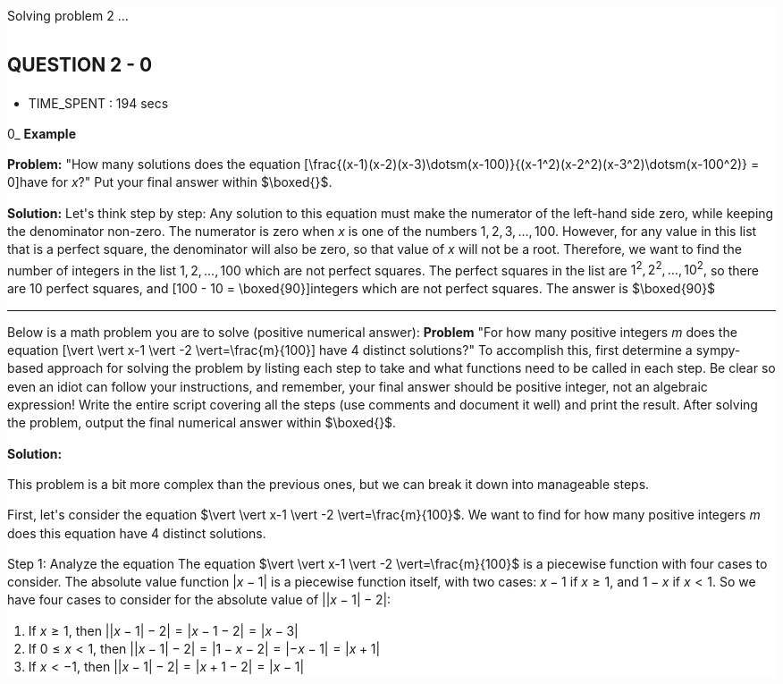 Solving problem 2 ...



## QUESTION 2 - 0 
- TIME_SPENT : 194 secs

0_
**Example**

**Problem:** 
"How many solutions does the equation \[\frac{(x-1)(x-2)(x-3)\dotsm(x-100)}{(x-1^2)(x-2^2)(x-3^2)\dotsm(x-100^2)} = 0\]have for $x$?"
Put your final answer within $\boxed{}$.

**Solution:** 
Let's think step by step:
Any solution to this equation must make the numerator of the left-hand side zero, while keeping the denominator non-zero. The numerator is zero when $x$ is one of the numbers $1, 2, 3, \dots, 100.$ However, for any value in this list that is a perfect square, the denominator will also be zero, so that value of $x$ will not be a root. Therefore, we want to find the number of integers in the list $1, 2, \dots, 100$ which are not perfect squares. The perfect squares in the list are $1^2, 2^2, \dots, 10^2,$ so there are $10$ perfect squares, and \[100 - 10 = \boxed{90}\]integers which are not perfect squares. The answer is $\boxed{90}$


---

Below is a math problem you are to solve (positive numerical answer):
**Problem**
"For how many positive integers $m$ does the equation \[\vert \vert x-1 \vert -2 \vert=\frac{m}{100}\] have $4$ distinct solutions?"
To accomplish this, first determine a sympy-based approach for solving the problem by listing each step to take and what functions need to be called in each step. Be clear so even an idiot can follow your instructions, and remember, your final answer should be positive integer, not an algebraic expression!
Write the entire script covering all the steps (use comments and document it well) and print the result. After solving the problem, output the final numerical answer within $\boxed{}$.

**Solution:** 



This problem is a bit more complex than the previous ones, but we can break it down into manageable steps.

First, let's consider the equation $\vert \vert x-1 \vert -2 \vert=\frac{m}{100}$. We want to find for how many positive integers $m$ does this equation have $4$ distinct solutions.

Step 1: Analyze the equation
The equation $\vert \vert x-1 \vert -2 \vert=\frac{m}{100}$ is a piecewise function with four cases to consider. The absolute value function $|x-1|$ is a piecewise function itself, with two cases: $x-1$ if $x \geq 1$, and $1-x$ if $x < 1$. So we have four cases to consider for the absolute value of $| \vert x-1 \vert -2 |$:

1. If $x \geq 1$, then $| \vert x-1 \vert -2 | = |x-1-2| = |x-3|$
2. If $0 \leq x < 1$, then $| \vert x-1 \vert -2 | = |1-x-2| = |-x-1| = |x+1|$
3. If $x < -1$, then $| \vert x-1 \vert -2 | = |x+1-2| = |x-1|$
